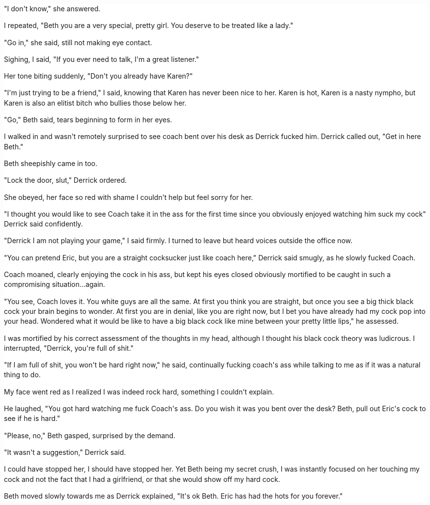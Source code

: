 "I don't know," she answered. 

I repeated, "Beth you are a very special, pretty girl. You deserve to be treated like a lady." 

"Go in," she said, still not making eye contact. 

Sighing, I said, "If you ever need to talk, I'm a great listener." 

Her tone biting suddenly, "Don't you already have Karen?" 

"I'm just trying to be a friend," I said, knowing that Karen has never been nice to her. Karen is hot, Karen is a nasty nympho, but Karen is also an elitist bitch who bullies those below her. 

"Go," Beth said, tears beginning to form in her eyes. 

I walked in and wasn't remotely surprised to see coach bent over his desk as Derrick fucked him. Derrick called out, "Get in here Beth." 

Beth sheepishly came in too. 

"Lock the door, slut," Derrick ordered. 

She obeyed, her face so red with shame I couldn't help but feel sorry for her. 

"I thought you would like to see Coach take it in the ass for the first time since you obviously enjoyed watching him suck my cock" Derrick said confidently. 

"Derrick I am not playing your game," I said firmly. I turned to leave but heard voices outside the office now. 

"You can pretend Eric, but you are a straight cocksucker just like coach here," Derrick said smugly, as he slowly fucked Coach. 

Coach moaned, clearly enjoying the cock in his ass, but kept his eyes closed obviously mortified to be caught in such a compromising situation...again. 

"You see, Coach loves it. You white guys are all the same. At first you think you are straight, but once you see a big thick black cock your brain begins to wonder. At first you are in denial, like you are right now, but I bet you have already had my cock pop into your head. Wondered what it would be like to have a big black cock like mine between your pretty little lips," he assessed. 

I was mortified by his correct assessment of the thoughts in my head, although I thought his black cock theory was ludicrous. I interrupted, "Derrick, you're full of shit." 

"If I am full of shit, you won't be hard right now," he said, continually fucking coach's ass while talking to me as if it was a natural thing to do. 

My face went red as I realized I was indeed rock hard, something I couldn't explain. 

He laughed, "You got hard watching me fuck Coach's ass. Do you wish it was you bent over the desk? Beth, pull out Eric's cock to see if he is hard." 

"Please, no," Beth gasped, surprised by the demand. 

"It wasn't a suggestion," Derrick said. 

I could have stopped her, I should have stopped her. Yet Beth being my secret crush, I was instantly focused on her touching my cock and not the fact that I had a girlfriend, or that she would show off my hard cock. 

Beth moved slowly towards me as Derrick explained, "It's ok Beth. Eric has had the hots for you forever." 
